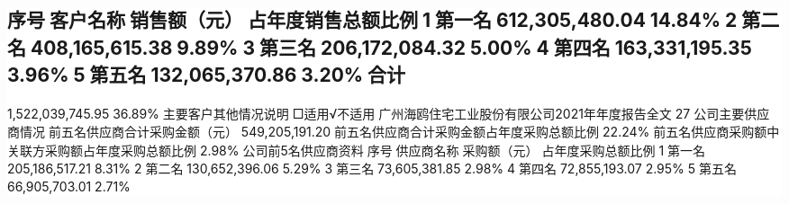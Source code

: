 序号
客户名称
销售额（元）
占年度销售总额比例
1
第一名
612,305,480.04
14.84%
2
第二名
408,165,615.38
9.89%
3
第三名
206,172,084.32
5.00%
4
第四名
163,331,195.35
3.96%
5
第五名
132,065,370.86
3.20%
合计
--
1,522,039,745.95
36.89%
主要客户其他情况说明
□适用√不适用
广州海鸥住宅工业股份有限公司2021年年度报告全文
27
公司主要供应商情况
前五名供应商合计采购金额（元）
549,205,191.20
前五名供应商合计采购金额占年度采购总额比例
22.24%
前五名供应商采购额中关联方采购额占年度采购总额比例
2.98%
公司前5名供应商资料
序号
供应商名称
采购额（元）
占年度采购总额比例
1
第一名
205,186,517.21
8.31%
2
第二名
130,652,396.06
5.29%
3
第三名
73,605,381.85
2.98%
4
第四名
72,855,193.07
2.95%
5
第五名
66,905,703.01
2.71%